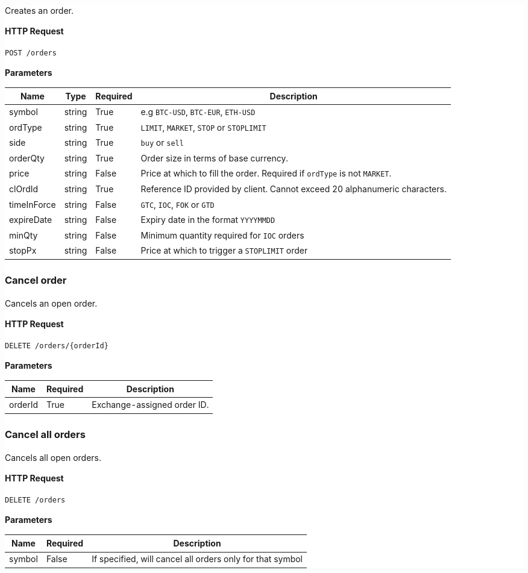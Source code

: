 Creates an order.

**HTTP Request**

`POST /orders`

**Parameters**

| Name        | Type   | Required | Description                         |
| ----------- | ------ | -------- | ------------------------------------|
| symbol      | string | True     | e.g `BTC-USD`, `BTC-EUR`, `ETH-USD` |
| ordType     | string | True     | `LIMIT`, `MARKET`, `STOP` or `STOPLIMIT` |
| side        | string | True     | `buy` or `sell` |
| orderQty    | string | True     | Order size in terms of base currency. |
| price       | string | False    | Price at which to fill the order. Required if `ordType` is not `MARKET`. |
| clOrdId     | string | True     | Reference ID provided by client. Cannot exceed 20 alphanumeric characters. |
| timeInForce | string | False    | `GTC`, `IOC`, `FOK` or `GTD` |
| expireDate  | string | False    | Expiry date in the format `YYYYMMDD` |
| minQty      | string | False    | Minimum quantity required for `IOC` orders |
| stopPx      | string | False    | Price at which to trigger a `STOPLIMIT` order |

### Cancel order

Cancels an open order.

**HTTP Request**

`DELETE /orders/{orderId}`

**Parameters**

| Name        | Required  |  Description |
| ----------- | --------- |  ----------- |
| orderId     |  True     |  Exchange-assigned order ID. |

### Cancel all orders

Cancels all open orders.

**HTTP Request**

`DELETE /orders`

**Parameters**

| Name        | Required   | Description |
| ----------- | ---------- | ----------- |
| symbol      |  False     | If specified, will cancel all orders only for that symbol |
